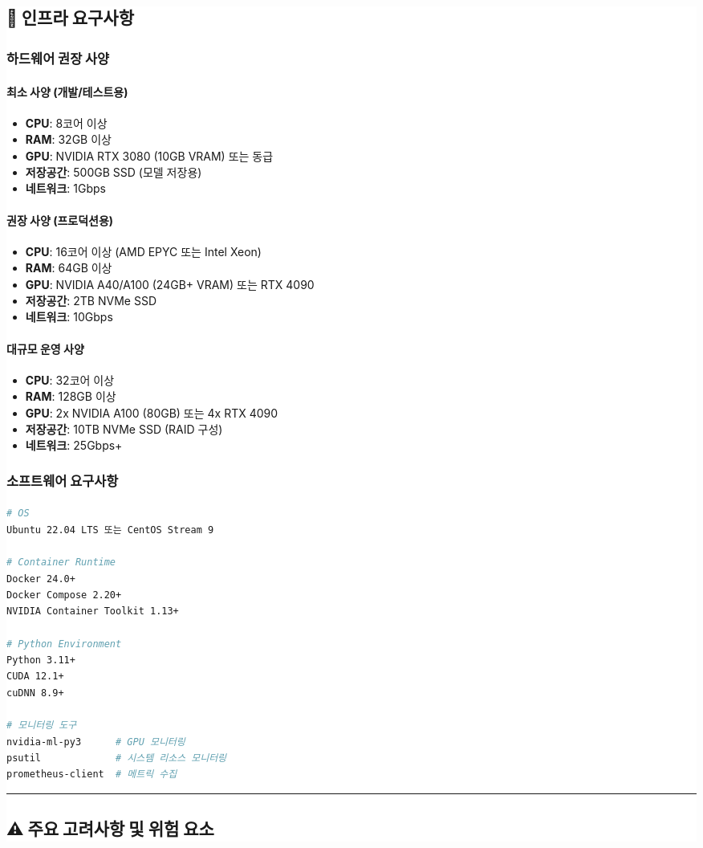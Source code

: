
## 🔧 인프라 요구사항

### 하드웨어 권장 사양

#### 최소 사양 (개발/테스트용)
- **CPU**: 8코어 이상
- **RAM**: 32GB 이상
- **GPU**: NVIDIA RTX 3080 (10GB VRAM) 또는 동급
- **저장공간**: 500GB SSD (모델 저장용)
- **네트워크**: 1Gbps

#### 권장 사양 (프로덕션용)
- **CPU**: 16코어 이상 (AMD EPYC 또는 Intel Xeon)
- **RAM**: 64GB 이상
- **GPU**: NVIDIA A40/A100 (24GB+ VRAM) 또는 RTX 4090
- **저장공간**: 2TB NVMe SSD
- **네트워크**: 10Gbps

#### 대규모 운영 사양
- **CPU**: 32코어 이상
- **RAM**: 128GB 이상
- **GPU**: 2x NVIDIA A100 (80GB) 또는 4x RTX 4090
- **저장공간**: 10TB NVMe SSD (RAID 구성)
- **네트워크**: 25Gbps+

### 소프트웨어 요구사항

```bash
# OS
Ubuntu 22.04 LTS 또는 CentOS Stream 9

# Container Runtime
Docker 24.0+
Docker Compose 2.20+
NVIDIA Container Toolkit 1.13+

# Python Environment  
Python 3.11+
CUDA 12.1+
cuDNN 8.9+

# 모니터링 도구
nvidia-ml-py3      # GPU 모니터링
psutil             # 시스템 리소스 모니터링
prometheus-client  # 메트릭 수집
```

---

## ⚠️ 주요 고려사항 및 위험 요소
